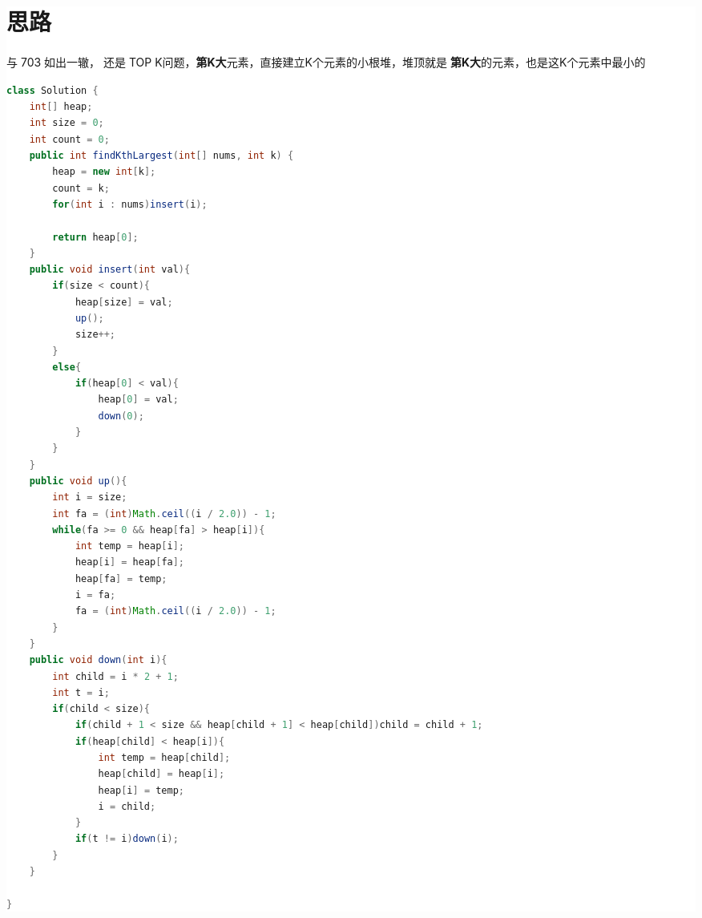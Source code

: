 

# 思路

与 703 如出一辙， 还是 TOP K问题，**第K大**元素，直接建立K个元素的小根堆，堆顶就是 **第K大**的元素，也是这K个元素中最小的

```java
class Solution {
    int[] heap;
    int size = 0;
    int count = 0;
    public int findKthLargest(int[] nums, int k) {
        heap = new int[k];
        count = k;
        for(int i : nums)insert(i);
      
        return heap[0];
    }
    public void insert(int val){
        if(size < count){
            heap[size] = val;
            up();
            size++;
        }
        else{
            if(heap[0] < val){
                heap[0] = val;
                down(0);
            }
        }
    }
    public void up(){
        int i = size;
        int fa = (int)Math.ceil((i / 2.0)) - 1; 
        while(fa >= 0 && heap[fa] > heap[i]){
            int temp = heap[i];
            heap[i] = heap[fa];
            heap[fa] = temp;
            i = fa;
            fa = (int)Math.ceil((i / 2.0)) - 1; 
        }
    }
    public void down(int i){
        int child = i * 2 + 1;
        int t = i;
        if(child < size){
            if(child + 1 < size && heap[child + 1] < heap[child])child = child + 1;
            if(heap[child] < heap[i]){
                int temp = heap[child];
                heap[child] = heap[i];
                heap[i] = temp;
                i = child;
            }
            if(t != i)down(i);
        }       
    }

}
```

